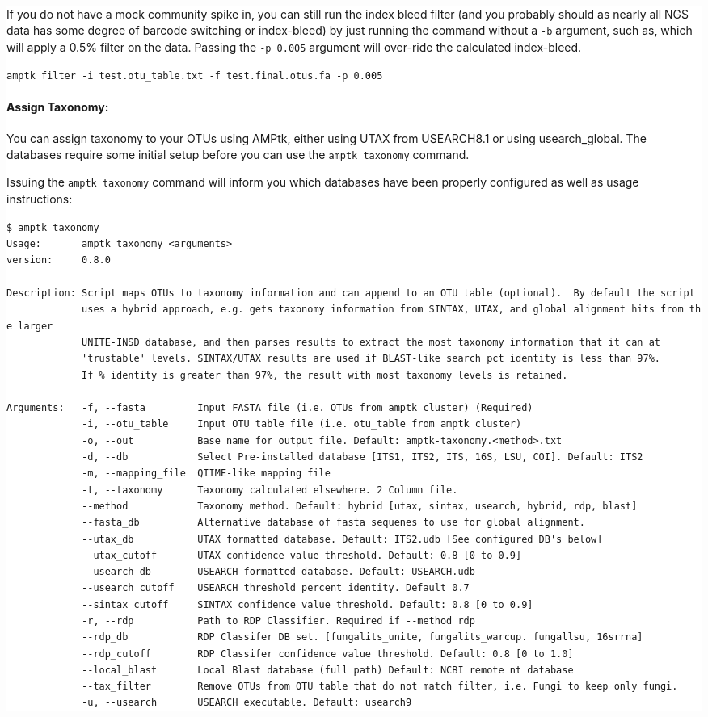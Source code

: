 If you do not have a mock community spike in, you can still run the index bleed filter (and you probably should as nearly all NGS data has some degree of barcode switching or index-bleed) by just running the command without a `-b` argument, such as, which will apply a 0.5% filter on the data.  Passing the `-p 0.005` argument will over-ride the calculated index-bleed.

```
amptk filter -i test.otu_table.txt -f test.final.otus.fa -p 0.005
```

#### Assign Taxonomy:

You can assign taxonomy to your OTUs using AMPtk, either using UTAX from USEARCH8.1 or using usearch_global.  The databases require some initial setup before you can use the `amptk taxonomy` command.  

Issuing the `amptk taxonomy` command will inform you which databases have been properly configured as well as usage instructions:

```
$ amptk taxonomy
Usage:       amptk taxonomy <arguments>
version:     0.8.0

Description: Script maps OTUs to taxonomy information and can append to an OTU table (optional).  By default the script
             uses a hybrid approach, e.g. gets taxonomy information from SINTAX, UTAX, and global alignment hits from the larger
             UNITE-INSD database, and then parses results to extract the most taxonomy information that it can at 
             'trustable' levels. SINTAX/UTAX results are used if BLAST-like search pct identity is less than 97%.  
             If % identity is greater than 97%, the result with most taxonomy levels is retained.
    
Arguments:   -f, --fasta         Input FASTA file (i.e. OTUs from amptk cluster) (Required)
             -i, --otu_table     Input OTU table file (i.e. otu_table from amptk cluster)
             -o, --out           Base name for output file. Default: amptk-taxonomy.<method>.txt
             -d, --db            Select Pre-installed database [ITS1, ITS2, ITS, 16S, LSU, COI]. Default: ITS2
             -m, --mapping_file  QIIME-like mapping file
             -t, --taxonomy      Taxonomy calculated elsewhere. 2 Column file.
             --method            Taxonomy method. Default: hybrid [utax, sintax, usearch, hybrid, rdp, blast]
             --fasta_db          Alternative database of fasta sequenes to use for global alignment.
             --utax_db           UTAX formatted database. Default: ITS2.udb [See configured DB's below]
             --utax_cutoff       UTAX confidence value threshold. Default: 0.8 [0 to 0.9]
             --usearch_db        USEARCH formatted database. Default: USEARCH.udb
             --usearch_cutoff    USEARCH threshold percent identity. Default 0.7
             --sintax_cutoff     SINTAX confidence value threshold. Default: 0.8 [0 to 0.9]
             -r, --rdp           Path to RDP Classifier. Required if --method rdp
             --rdp_db            RDP Classifer DB set. [fungalits_unite, fungalits_warcup. fungallsu, 16srrna]  
             --rdp_cutoff        RDP Classifer confidence value threshold. Default: 0.8 [0 to 1.0]
             --local_blast       Local Blast database (full path) Default: NCBI remote nt database   
             --tax_filter        Remove OTUs from OTU table that do not match filter, i.e. Fungi to keep only fungi.
             -u, --usearch       USEARCH executable. Default: usearch9
```
